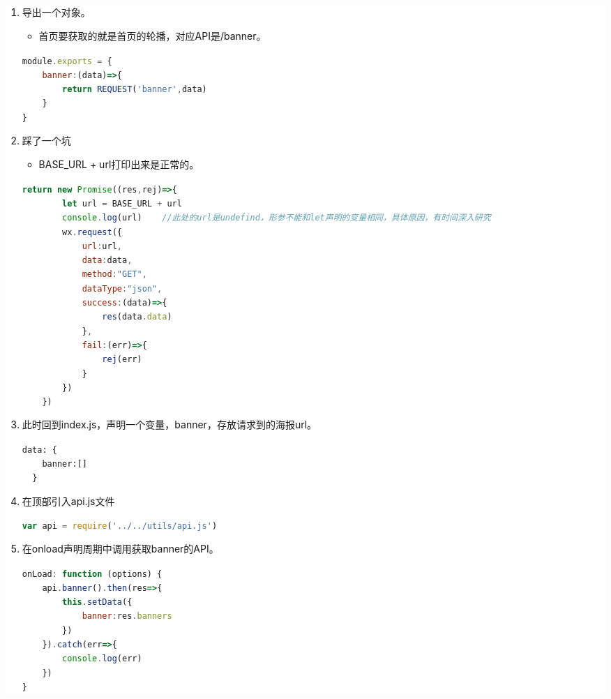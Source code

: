 1. 导出一个对象。

   - 首页要获取的就是首页的轮播，对应API是/banner。

   ```js
   module.exports = {
       banner:(data)=>{
           return REQUEST('banner',data)
       }
   }
   ```

2. 踩了一个坑

   - BASE_URL + url打印出来是正常的。

   ```js
   return new Promise((res,rej)=>{
           let url = BASE_URL + url
           console.log(url)    //此处的url是undefind，形参不能和let声明的变量相同，具体原因，有时间深入研究
           wx.request({
               url:url,
               data:data,
               method:"GET",
               dataType:"json",
               success:(data)=>{
                   res(data.data)
               },
               fail:(err)=>{
                   rej(err)
               }
           })
       })
   ```


1. 此时回到index.js，声明一个变量，banner，存放请求到的海报url。

   ```
   data: {
       banner:[]
     }
   ```

2. 在顶部引入api.js文件

   ``` js
   var api = require('../../utils/api.js')
   ```

3. 在onload声明周期中调用获取banner的API。

   ```js
   onLoad: function (options) {
       api.banner().then(res=>{
           this.setData({
               banner:res.banners
           })
       }).catch(err=>{
           console.log(err)
       })
   }
   ```

